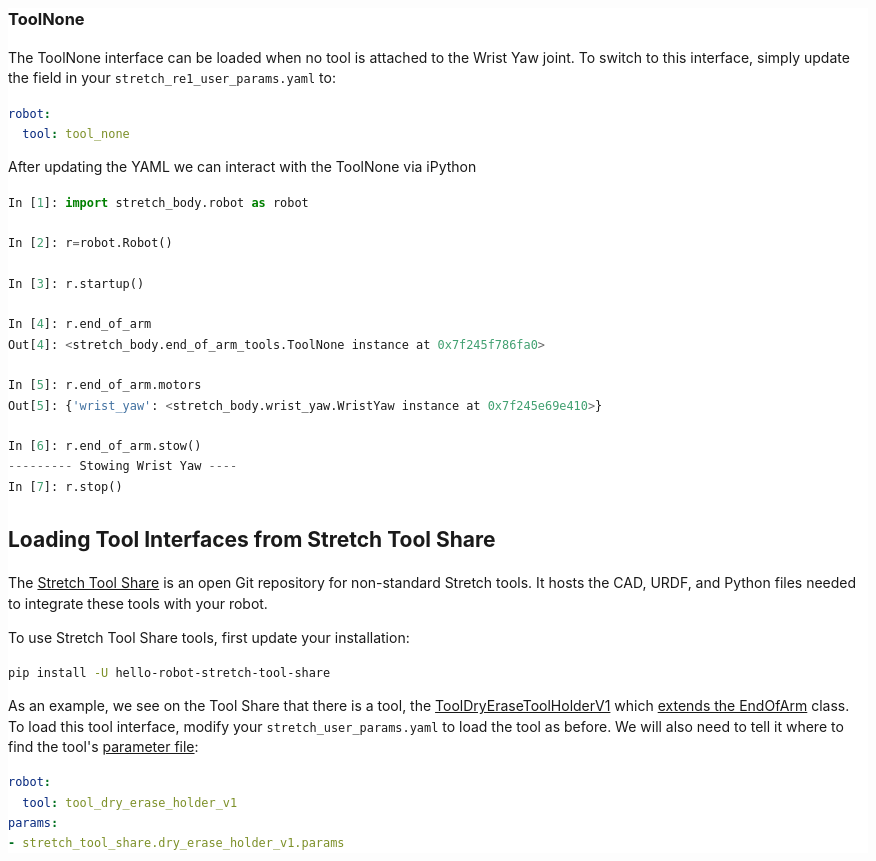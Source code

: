 ### ToolNone

The ToolNone interface can be loaded when no tool is attached to the Wrist Yaw joint.  To switch to this interface, simply update the field in your `stretch_re1_user_params.yaml` to:

```yaml
robot:
  tool: tool_none
```

After updating the YAML we can interact with the ToolNone via iPython

```python
In [1]: import stretch_body.robot as robot

In [2]: r=robot.Robot()

In [3]: r.startup()

In [4]: r.end_of_arm
Out[4]: <stretch_body.end_of_arm_tools.ToolNone instance at 0x7f245f786fa0>

In [5]: r.end_of_arm.motors
Out[5]: {'wrist_yaw': <stretch_body.wrist_yaw.WristYaw instance at 0x7f245e69e410>}

In [6]: r.end_of_arm.stow()
--------- Stowing Wrist Yaw ----
In [7]: r.stop()
```

## Loading Tool Interfaces from Stretch Tool Share

The [Stretch Tool Share](https://github.com/hello-robot/stretch_tool_share/) is an open Git repository for non-standard Stretch tools. It hosts the CAD, URDF, and Python files needed to integrate these tools with your robot.

To use Stretch Tool Share tools, first update your installation:

```{.bash .shell-prompt}
pip install -U hello-robot-stretch-tool-share
```

As an example, we see on the Tool Share that there is a tool, the [ToolDryEraseToolHolderV1](https://github.com/hello-robot/stretch_tool_share/blob/master/python/stretch_tool_share/dry_erase_holder_v1/tool.py) which [extends the EndOfArm](https://github.com/hello-robot/stretch_tool_share/blob/master/python/stretch_tool_share/usbcam_wrist_v1/tool.py) class. To load this tool interface, modify your `stretch_user_params.yaml` to load the tool as before. We will also need to tell it where to find the tool's [parameter file](https://github.com/hello-robot/stretch_tool_share/blob/master/python/stretch_tool_share/dry_erase_holder_v1/params.py):

```yaml
robot:
  tool: tool_dry_erase_holder_v1
params:
- stretch_tool_share.dry_erase_holder_v1.params
```
